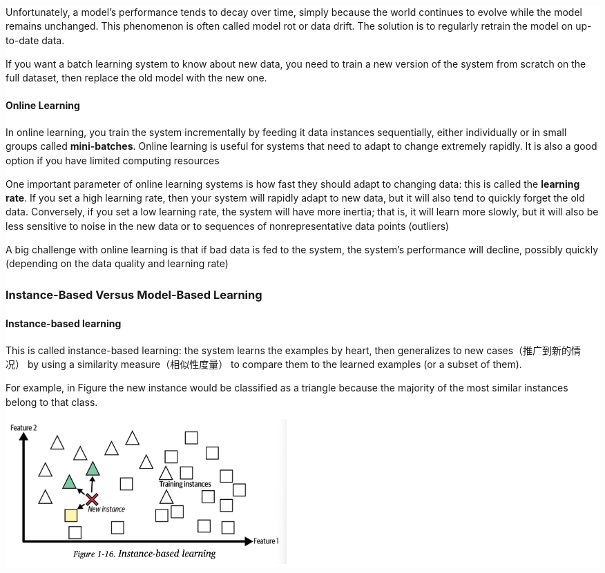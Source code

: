Unfortunately, a model’s performance tends to decay over time, simply because the world continues to evolve while the model remains unchanged. This phenomenon is often called model rot or data drift. The solution is to regularly retrain the model on up-to-date data.

If you want a batch learning system to know about new data, you need to train a new version of the system from scratch on the full dataset, then replace the old model with the new one.

####  Online Learning

In online learning, you train the system incrementally by feeding it data instances sequentially, either individually or in small groups called **mini-batches**. Online learning is useful for systems that need to adapt to change extremely rapidly. It is also a good option if you have limited computing resources

One important parameter of online learning systems is how fast they should adapt to changing data: this is called the **learning rate**. If you set a high learning rate, then your system will rapidly adapt to new data, but it will also tend to quickly forget the old data. Conversely, if you set a low learning rate, the system will have more inertia; that is, it will learn more slowly, but it will also be less sensitive to noise in the new data or to sequences of nonrepresentative data points (outliers)

A big challenge with online learning is that if bad data is fed to the system, the system’s performance will decline, possibly quickly (depending on the data quality and learning rate)

### Instance-Based Versus Model-Based Learning

#### Instance-based learning

This is called instance-based learning: the system learns the examples by heart, then generalizes to new cases（推广到新的情况） by using a similarity measure（相似性度量） to compare them to the learned examples (or a subset of them).

For example, in Figure the new instance would be classified as a triangle because the majority of the most similar instances belong to that class.

<img src="assets/image-20240123160854989.png" alt="image-20240123160854989" style="zoom:50%;" />
